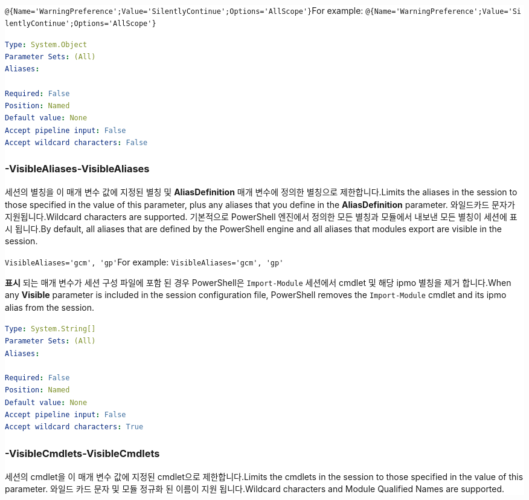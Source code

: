 <span data-ttu-id="32c9e-329">`@{Name='WarningPreference';Value='SilentlyContinue';Options='AllScope'}`</span><span class="sxs-lookup"><span data-stu-id="32c9e-329">For example: `@{Name='WarningPreference';Value='SilentlyContinue';Options='AllScope'}`</span></span>

```yaml
Type: System.Object
Parameter Sets: (All)
Aliases:

Required: False
Position: Named
Default value: None
Accept pipeline input: False
Accept wildcard characters: False
```

### <span data-ttu-id="32c9e-330">-VisibleAliases</span><span class="sxs-lookup"><span data-stu-id="32c9e-330">-VisibleAliases</span></span>

<span data-ttu-id="32c9e-331">세션의 별칭을 이 매개 변수 값에 지정된 별칭 및 **AliasDefinition** 매개 변수에 정의한 별칭으로 제한합니다.</span><span class="sxs-lookup"><span data-stu-id="32c9e-331">Limits the aliases in the session to those specified in the value of this parameter, plus any aliases that you define in the **AliasDefinition** parameter.</span></span> <span data-ttu-id="32c9e-332">와일드카드 문자가 지원됩니다.</span><span class="sxs-lookup"><span data-stu-id="32c9e-332">Wildcard characters are supported.</span></span> <span data-ttu-id="32c9e-333">기본적으로 PowerShell 엔진에서 정의한 모든 별칭과 모듈에서 내보낸 모든 별칭이 세션에 표시 됩니다.</span><span class="sxs-lookup"><span data-stu-id="32c9e-333">By default, all aliases that are defined by the PowerShell engine and all aliases that modules export are visible in the session.</span></span>

<span data-ttu-id="32c9e-334">`VisibleAliases='gcm', 'gp'`</span><span class="sxs-lookup"><span data-stu-id="32c9e-334">For example: `VisibleAliases='gcm', 'gp'`</span></span>

<span data-ttu-id="32c9e-335">**표시** 되는 매개 변수가 세션 구성 파일에 포함 된 경우 PowerShell은 `Import-Module` 세션에서 cmdlet 및 해당 ipmo 별칭을 제거 합니다.</span><span class="sxs-lookup"><span data-stu-id="32c9e-335">When any **Visible** parameter is included in the session configuration file, PowerShell removes the `Import-Module` cmdlet and its ipmo alias from the session.</span></span>

```yaml
Type: System.String[]
Parameter Sets: (All)
Aliases:

Required: False
Position: Named
Default value: None
Accept pipeline input: False
Accept wildcard characters: True
```

### <span data-ttu-id="32c9e-336">-VisibleCmdlets</span><span class="sxs-lookup"><span data-stu-id="32c9e-336">-VisibleCmdlets</span></span>

<span data-ttu-id="32c9e-337">세션의 cmdlet을 이 매개 변수 값에 지정된 cmdlet으로 제한합니다.</span><span class="sxs-lookup"><span data-stu-id="32c9e-337">Limits the cmdlets in the session to those specified in the value of this parameter.</span></span> <span data-ttu-id="32c9e-338">와일드 카드 문자 및 모듈 정규화 된 이름이 지원 됩니다.</span><span class="sxs-lookup"><span data-stu-id="32c9e-338">Wildcard characters and Module Qualified Names are supported.</span></span>
